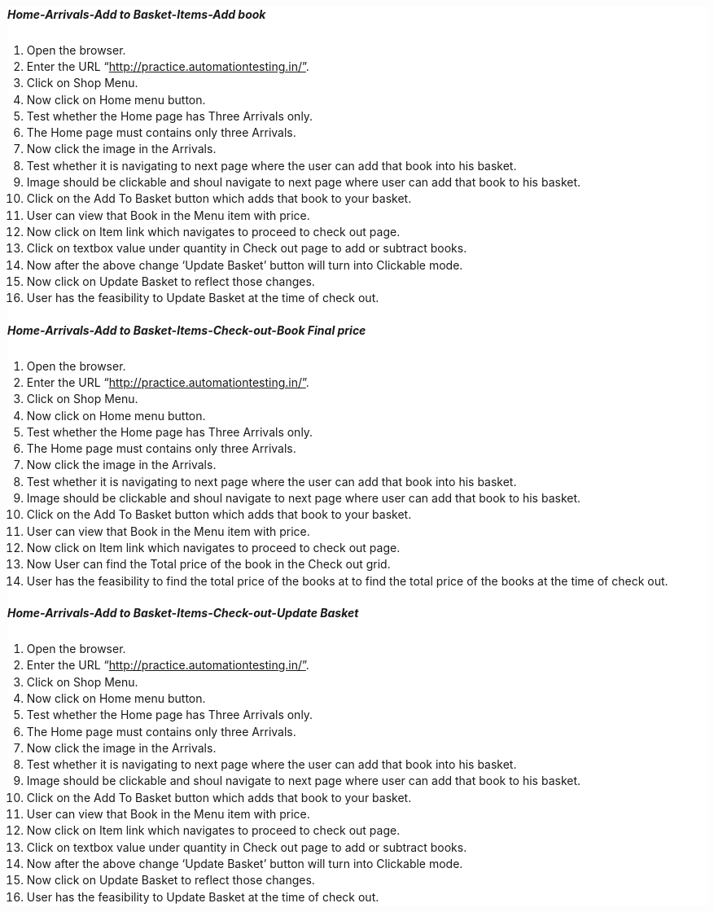 ##### Home-Arrivals-Add to Basket-Items-Add book
1) Open the browser.
2) Enter the URL “http://practice.automationtesting.in/”.
3) Click on Shop Menu.
4) Now click on Home menu button.
5) Test whether the Home page has Three Arrivals only.
6) The Home page must contains only three Arrivals.
7) Now click the image in the Arrivals.
8) Test whether it is navigating to next page where the user can add that book into his basket.
9) Image should be clickable and shoul navigate to next page where user can add that book to his basket.
10) Click on the Add To Basket button which adds that book to your basket.
11) User can view that Book in the Menu item with price.
12) Now click on Item link which navigates to proceed to check out page.
13) Click on textbox value under quantity in Check out page to add or subtract books.
14) Now after the above change ‘Update Basket’ button will turn into Clickable mode.
15) Now click on Update Basket to reflect those changes.
16) User has the feasibility to Update Basket at the time of check out.

##### Home-Arrivals-Add to Basket-Items-Check-out-Book Final price
1) Open the browser.
2) Enter the URL “http://practice.automationtesting.in/”.
3) Click on Shop Menu.
4) Now click on Home menu button.
5) Test whether the Home page has Three Arrivals only.
6) The Home page must contains only three Arrivals.
7) Now click the image in the Arrivals.
8) Test whether it is navigating to next page where the user can add that book into his basket.
9) Image should be clickable and shoul navigate to next page where user can add that book to his basket.
10) Click on the Add To Basket button which adds that book to your basket.
11) User can view that Book in the Menu item with price.
12) Now click on Item link which navigates to proceed to check out page.
13) Now User can find the Total price of the book in the Check out grid.
14) User has the feasibility to find the total price of the books at to find the total price of the books at the time of check out.

##### Home-Arrivals-Add to Basket-Items-Check-out-Update Basket	
1) Open the browser.
2) Enter the URL “http://practice.automationtesting.in/”.
3) Click on Shop Menu.
4) Now click on Home menu button.
5) Test whether the Home page has Three Arrivals only.
6) The Home page must contains only three Arrivals.
7) Now click the image in the Arrivals.
8) Test whether it is navigating to next page where the user can add that book into his basket.
9) Image should be clickable and shoul navigate to next page where user can add that book to his basket.
10) Click on the Add To Basket button which adds that book to your basket.
11) User can view that Book in the Menu item with price.
12) Now click on Item link which navigates to proceed to check out page.
13) Click on textbox value under quantity in Check out page to add or subtract books.
14) Now after the above change ‘Update Basket’ button will turn into Clickable mode.
15) Now click on Update Basket to reflect those changes.
16) User has the feasibility to Update Basket at the time of check out.
